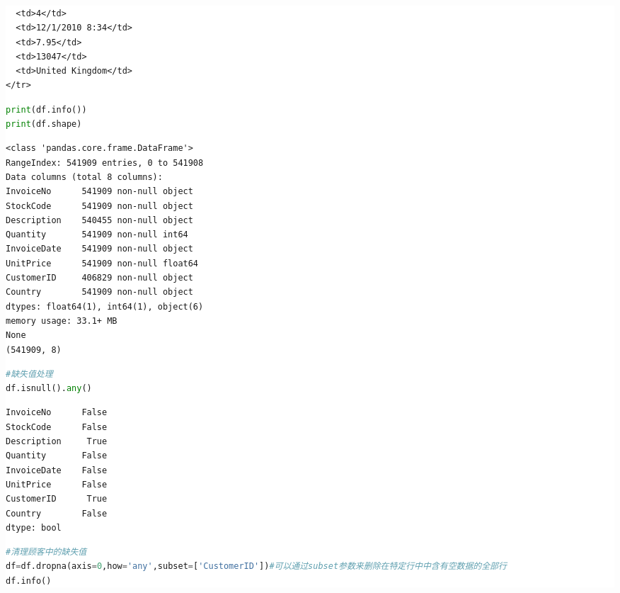       <td>4</td>
      <td>12/1/2010 8:34</td>
      <td>7.95</td>
      <td>13047</td>
      <td>United Kingdom</td>
    </tr>
  </tbody>
</table>
</div>




```python
print(df.info())
print(df.shape)
```

    <class 'pandas.core.frame.DataFrame'>
    RangeIndex: 541909 entries, 0 to 541908
    Data columns (total 8 columns):
    InvoiceNo      541909 non-null object
    StockCode      541909 non-null object
    Description    540455 non-null object
    Quantity       541909 non-null int64
    InvoiceDate    541909 non-null object
    UnitPrice      541909 non-null float64
    CustomerID     406829 non-null object
    Country        541909 non-null object
    dtypes: float64(1), int64(1), object(6)
    memory usage: 33.1+ MB
    None
    (541909, 8)
    


```python
#缺失值处理
df.isnull().any()
```




    InvoiceNo      False
    StockCode      False
    Description     True
    Quantity       False
    InvoiceDate    False
    UnitPrice      False
    CustomerID      True
    Country        False
    dtype: bool




```python
#清理顾客中的缺失值
df=df.dropna(axis=0,how='any',subset=['CustomerID'])#可以通过subset参数来删除在特定行中中含有空数据的全部行
df.info()
```
